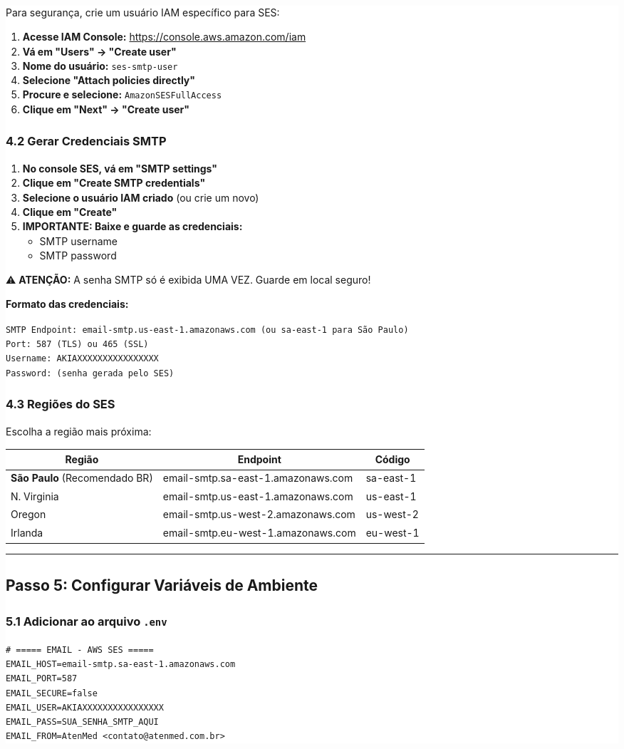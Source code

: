 Para segurança, crie um usuário IAM específico para SES:

1. **Acesse IAM Console:** https://console.aws.amazon.com/iam
2. **Vá em "Users" → "Create user"**
3. **Nome do usuário:** `ses-smtp-user`
4. **Selecione "Attach policies directly"**
5. **Procure e selecione:** `AmazonSESFullAccess`
6. **Clique em "Next" → "Create user"**

### 4.2 Gerar Credenciais SMTP

1. **No console SES, vá em "SMTP settings"**
2. **Clique em "Create SMTP credentials"**
3. **Selecione o usuário IAM criado** (ou crie um novo)
4. **Clique em "Create"**
5. **IMPORTANTE: Baixe e guarde as credenciais:**
   - SMTP username
   - SMTP password

⚠️ **ATENÇÃO:** A senha SMTP só é exibida UMA VEZ. Guarde em local seguro!

**Formato das credenciais:**
```
SMTP Endpoint: email-smtp.us-east-1.amazonaws.com (ou sa-east-1 para São Paulo)
Port: 587 (TLS) ou 465 (SSL)
Username: AKIAXXXXXXXXXXXXXXXX
Password: (senha gerada pelo SES)
```

### 4.3 Regiões do SES

Escolha a região mais próxima:

| Região | Endpoint | Código |
|--------|----------|--------|
| **São Paulo** (Recomendado BR) | email-smtp.sa-east-1.amazonaws.com | sa-east-1 |
| N. Virginia | email-smtp.us-east-1.amazonaws.com | us-east-1 |
| Oregon | email-smtp.us-west-2.amazonaws.com | us-west-2 |
| Irlanda | email-smtp.eu-west-1.amazonaws.com | eu-west-1 |

---

## Passo 5: Configurar Variáveis de Ambiente

### 5.1 Adicionar ao arquivo `.env`

```env
# ===== EMAIL - AWS SES =====
EMAIL_HOST=email-smtp.sa-east-1.amazonaws.com
EMAIL_PORT=587
EMAIL_SECURE=false
EMAIL_USER=AKIAXXXXXXXXXXXXXXXX
EMAIL_PASS=SUA_SENHA_SMTP_AQUI
EMAIL_FROM=AtenMed <contato@atenmed.com.br>
```
